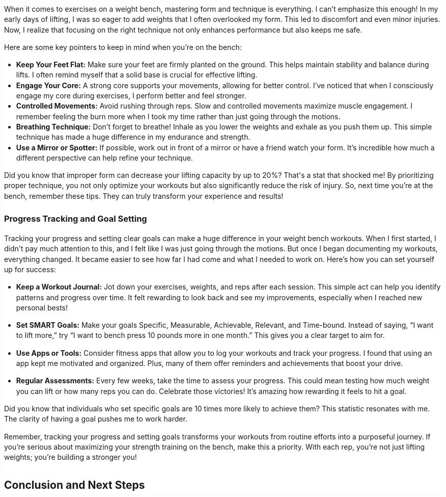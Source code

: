 When it comes to exercises on a weight bench, mastering form and technique is everything. I can’t emphasize this enough! In my early days of lifting, I was so eager to add weights that I often overlooked my form. This led to discomfort and even minor injuries. Now, I realize that focusing on the right technique not only enhances performance but also keeps me safe.

Here are some key pointers to keep in mind when you’re on the bench:

- **Keep Your Feet Flat:** Make sure your feet are firmly planted on the ground. This helps maintain stability and balance during lifts. I often remind myself that a solid base is crucial for effective lifting.
- **Engage Your Core:** A strong core supports your movements, allowing for better control. I’ve noticed that when I consciously engage my core during exercises, I perform better and feel stronger.
- **Controlled Movements:** Avoid rushing through reps. Slow and controlled movements maximize muscle engagement. I remember feeling the burn more when I took my time rather than just going through the motions.
- **Breathing Technique:** Don’t forget to breathe! Inhale as you lower the weights and exhale as you push them up. This simple technique has made a huge difference in my endurance and strength.
- **Use a Mirror or Spotter:** If possible, work out in front of a mirror or have a friend watch your form. It’s incredible how much a different perspective can help refine your technique.

Did you know that improper form can decrease your lifting capacity by up to 20%? That's a stat that shocked me! By prioritizing proper technique, you not only optimize your workouts but also significantly reduce the risk of injury. So, next time you’re at the bench, remember these tips. They can truly transform your experience and results!
### Progress Tracking and Goal Setting

Tracking your progress and setting clear goals can make a huge difference in your weight bench workouts. When I first started, I didn't pay much attention to this, and I felt like I was just going through the motions. But once I began documenting my workouts, everything changed. It became easier to see how far I had come and what I needed to work on. Here’s how you can set yourself up for success:

- **Keep a Workout Journal:** Jot down your exercises, weights, and reps after each session. This simple act can help you identify patterns and progress over time. It felt rewarding to look back and see my improvements, especially when I reached new personal bests!
  
- **Set SMART Goals:** Make your goals Specific, Measurable, Achievable, Relevant, and Time-bound. Instead of saying, “I want to lift more,” try “I want to bench press 10 pounds more in one month.” This gives you a clear target to aim for.

- **Use Apps or Tools:** Consider fitness apps that allow you to log your workouts and track your progress. I found that using an app kept me motivated and organized. Plus, many of them offer reminders and achievements that boost your drive.

- **Regular Assessments:** Every few weeks, take the time to assess your progress. This could mean testing how much weight you can lift or how many reps you can do. Celebrate those victories! It’s amazing how rewarding it feels to hit a goal.

Did you know that individuals who set specific goals are 10 times more likely to achieve them? This statistic resonates with me. The clarity of having a goal pushes me to work harder.

Remember, tracking your progress and setting goals transforms your workouts from routine efforts into a purposeful journey. If you’re serious about maximizing your strength training on the bench, make this a priority. With each rep, you’re not just lifting weights; you’re building a stronger you!
## Conclusion and Next Steps
